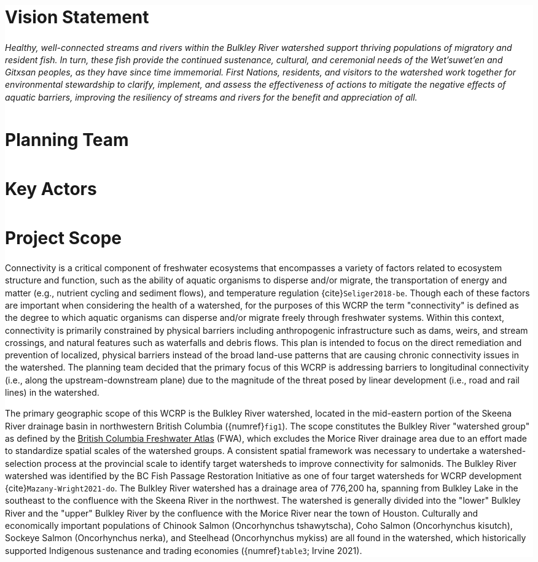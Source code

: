 # Vision Statement 

*Healthy, well-connected streams and rivers within the Bulkley River watershed support thriving populations of migratory and resident fish. In turn, these fish provide the continued sustenance, cultural, and ceremonial needs of the Wet’suwet’en and Gitxsan peoples, as they have since time immemorial. First Nations, residents, and visitors to the watershed work together for environmental stewardship to clarify, implement, and assess the effectiveness of actions to mitigate the negative effects of aquatic barriers, improving the resiliency of streams and rivers for the benefit and appreciation of all.*

# Planning Team



# Key Actors



# Project Scope

Connectivity is a critical component of freshwater ecosystems that encompasses a variety of factors related to ecosystem structure and function, such as the ability of aquatic organisms to disperse and/or migrate, the transportation of energy and matter (e.g., nutrient cycling and sediment flows), and temperature regulation {cite}`Seliger2018-be`. Though each of these factors are important when considering the health of a watershed, for the purposes of this WCRP the term "connectivity" is defined as the degree to which aquatic organisms can disperse and/or migrate freely through freshwater systems. Within this context, connectivity is primarily constrained by physical barriers including anthropogenic infrastructure such as dams, weirs, and stream crossings, and natural features such as waterfalls and debris flows. This plan is intended to focus on the direct remediation and prevention of localized, physical barriers instead of the broad land-use patterns that are causing chronic connectivity issues in the watershed. The planning team decided that the primary focus of this WCRP is addressing barriers to longitudinal connectivity (i.e., along the upstream-downstream plane) due to the magnitude of the threat posed by linear development (i.e., road and rail lines) in the watershed. 



The primary geographic scope of this WCRP is the Bulkley River watershed, located in the mid-eastern portion of the Skeena River drainage basin in northwestern British Columbia ({numref}`fig1`). The scope constitutes the Bulkley River "watershed group" as defined by the [British Columbia Freshwater Atlas](https://catalogue.data.gov.bc.ca/dataset/freshwater-atlas-watershed-groups) (FWA), which excludes the Morice River drainage area due to an effort made to standardize spatial scales of the watershed groups. A consistent spatial framework was necessary to undertake a watershed-selection process at the provincial scale to identify target watersheds to improve connectivity for salmonids. The Bulkley River watershed was identified by the BC Fish Passage Restoration Initiative as one of four target watersheds for WCRP development {cite}`Mazany-Wright2021-do`. The Bulkley River watershed has a drainage area of 776,200 ha, spanning from Bulkley Lake in the southeast to the confluence with the Skeena River in the northwest. The watershed is generally divided into the "lower" Bulkley River and the "upper" Bulkley River by the confluence with the Morice River near the town of Houston. Culturally and economically important populations of Chinook Salmon (Oncorhynchus tshawytscha), Coho Salmon (Oncorhynchus kisutch), Sockeye Salmon (Oncorhynchus nerka), and Steelhead (Oncorhynchus mykiss) are all found in the watershed, which historically supported Indigenous sustenance and trading economies  ({numref}`table3`; Irvine 2021). 
